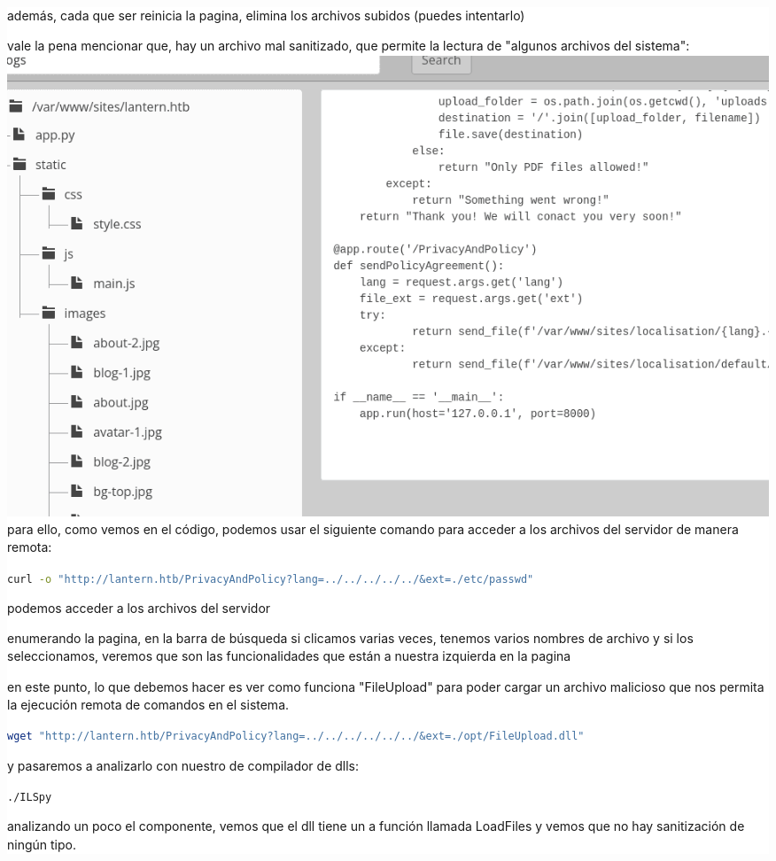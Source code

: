 además, cada que ser reinicia la pagina, elimina los archivos subidos (puedes intentarlo)

vale la pena mencionar que, hay un archivo mal sanitizado, que permite la lectura de "algunos archivos del sistema":
<img src="/images/writeup-lantern/24.png">
para ello, como vemos en el código, podemos usar el siguiente comando para acceder a los archivos del servidor de manera remota:
```bash
curl -o "http://lantern.htb/PrivacyAndPolicy?lang=../../../../../&ext=./etc/passwd"
```
podemos acceder a los archivos del servidor

enumerando la pagina, en la barra de búsqueda si clicamos varias veces, tenemos varios nombres de archivo y si los seleccionamos, veremos que son las funcionalidades que están a nuestra izquierda en la pagina

en este punto, lo que debemos hacer es ver como funciona "FileUpload" para poder cargar un archivo malicioso que nos permita la ejecución remota de comandos en el sistema.
```bash
wget "http://lantern.htb/PrivacyAndPolicy?lang=../../../../../../&ext=./opt/FileUpload.dll"
```

y pasaremos a analizarlo con nuestro de compilador de dlls:
```bash
./ILSpy
```

analizando un poco el componente, vemos que el dll tiene un a función llamada LoadFiles y vemos que no hay sanitización de ningún tipo.
